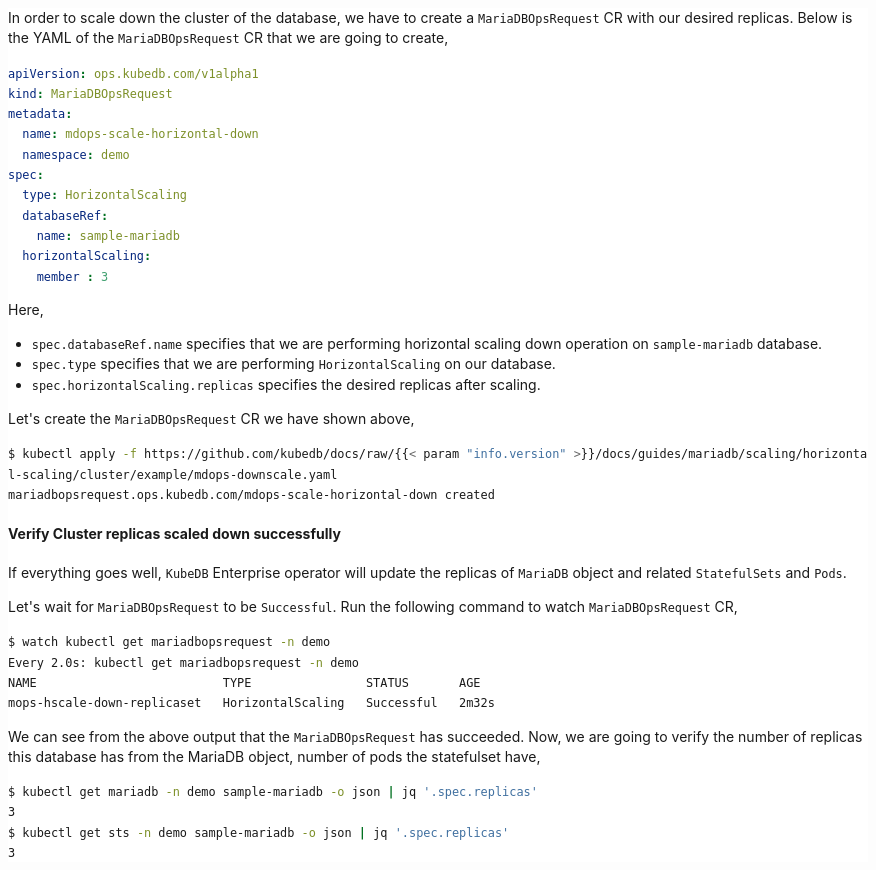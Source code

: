 In order to scale down the cluster of the database, we have to create a `MariaDBOpsRequest` CR with our desired replicas. Below is the YAML of the `MariaDBOpsRequest` CR that we are going to create,

```yaml
apiVersion: ops.kubedb.com/v1alpha1
kind: MariaDBOpsRequest
metadata:
  name: mdops-scale-horizontal-down
  namespace: demo
spec:
  type: HorizontalScaling
  databaseRef:
    name: sample-mariadb
  horizontalScaling:
    member : 3
```

Here,

- `spec.databaseRef.name` specifies that we are performing horizontal scaling down operation on `sample-mariadb` database.
- `spec.type` specifies that we are performing `HorizontalScaling` on our database.
- `spec.horizontalScaling.replicas` specifies the desired replicas after scaling.

Let's create the `MariaDBOpsRequest` CR we have shown above,

```bash
$ kubectl apply -f https://github.com/kubedb/docs/raw/{{< param "info.version" >}}/docs/guides/mariadb/scaling/horizontal-scaling/cluster/example/mdops-downscale.yaml
mariadbopsrequest.ops.kubedb.com/mdops-scale-horizontal-down created
```

#### Verify Cluster replicas scaled down successfully 

If everything goes well, `KubeDB` Enterprise operator will update the replicas of `MariaDB` object and related `StatefulSets` and `Pods`.

Let's wait for `MariaDBOpsRequest` to be `Successful`.  Run the following command to watch `MariaDBOpsRequest` CR,

```bash
$ watch kubectl get mariadbopsrequest -n demo
Every 2.0s: kubectl get mariadbopsrequest -n demo
NAME                          TYPE                STATUS       AGE
mops-hscale-down-replicaset   HorizontalScaling   Successful   2m32s
```

We can see from the above output that the `MariaDBOpsRequest` has succeeded. Now, we are going to verify the number of replicas this database has from the MariaDB object, number of pods the statefulset have,

```bash
$ kubectl get mariadb -n demo sample-mariadb -o json | jq '.spec.replicas' 
3
$ kubectl get sts -n demo sample-mariadb -o json | jq '.spec.replicas'
3
```
